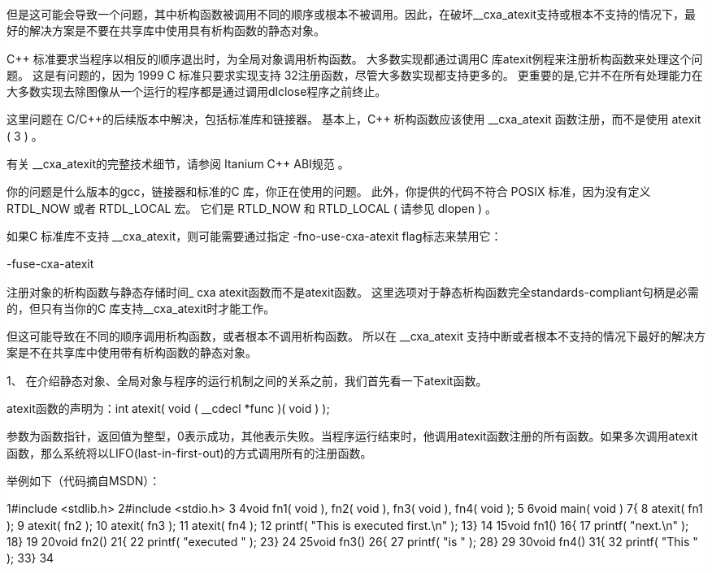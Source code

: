 但是这可能会导致一个问题，其中析构函数被调用不同的顺序或根本不被调用。因此，在破坏__cxa_atexit支持或根本不支持的情况下，最好的解决方案是不要在共享库中使用具有析构函数的静态对象。

C++ 标准要求当程序以相反的顺序退出时，为全局对象调用析构函数。 大多数实现都通过调用C 库atexit例程来注册析构函数来处理这个问题。 这是有问题的，因为 1999 C 标准只要求实现支持 32注册函数，尽管大多数实现都支持更多的。 更重要的是,它并不在所有处理能力在大多数实现去除图像从一个运行的程序都是通过调用dlclose程序之前终止。

这里问题在 C/C++的后续版本中解决，包括标准库和链接器。 基本上，C++ 析构函数应该使用 __cxa_atexit 函数注册，而不是使用 atexit ( 3 ) 。

有关 __cxa_atexit的完整技术细节，请参阅 Itanium C++ ABI规范 。

你的问题是什么版本的gcc，链接器和标准的C 库，你正在使用的问题。 此外，你提供的代码不符合 POSIX 标准，因为没有定义 RTDL_NOW 或者 RTDL_LOCAL 宏。 它们是 RTLD_NOW 和 RTLD_LOCAL ( 请参见 dlopen ) 。

如果C 标准库不支持 __cxa_atexit，则可能需要通过指定 -fno-use-cxa-atexit flag标志来禁用它：

-fuse-cxa-atexit

注册对象的析构函数与静态存储时间_ cxa atexit函数而不是atexit函数。 这里选项对于静态析构函数完全standards-compliant句柄是必需的，但只有当你的C 库支持__cxa_atexit时才能工作。

但这可能导致在不同的顺序调用析构函数，或者根本不调用析构函数。 所以在 __cxa_atexit 支持中断或者根本不支持的情况下最好的解决方案是不在共享库中使用带有析构函数的静态对象。

1、 在介绍静态对象、全局对象与程序的运行机制之间的关系之前，我们首先看一下atexit函数。

atexit函数的声明为：int atexit( void ( __cdecl *func )( void ) );

参数为函数指针，返回值为整型，0表示成功，其他表示失败。当程序运行结束时，他调用atexit函数注册的所有函数。如果多次调用atexit函数，那么系统将以LIFO(last-in-first-out)的方式调用所有的注册函数。

举例如下（代码摘自MSDN）：

 1#include <stdlib.h>
 2#include <stdio.h>
 3 
 4void fn1( void ), fn2( void ), fn3( void ), fn4( void );
 5 
 6void main( void )
 7{
 8  atexit( fn1 );
 9  atexit( fn2 );
10  atexit( fn3 );
11  atexit( fn4 );
12  printf( "This is executed first.\n" );
13}
14 
15void fn1()
16{
17  printf( "next.\n" );
18}
19 
20void fn2()
21{
22  printf( "executed " );
23}
24 
25void fn3()
26{
27  printf( "is " );
28}
29 
30void fn4()
31{
32  printf( "This " );
33}
34
